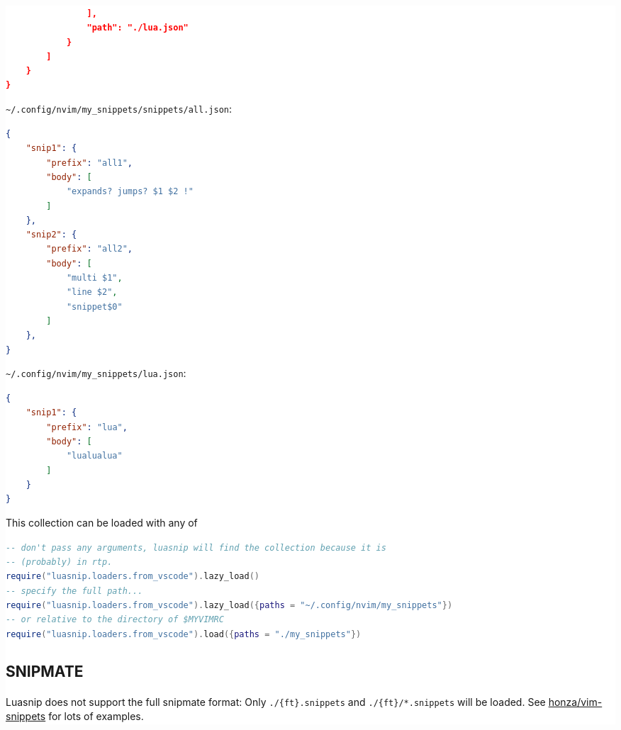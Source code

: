 ```json
				],
				"path": "./lua.json"
			}
		]
	}
}
```
`~/.config/nvim/my_snippets/snippets/all.json`:
```json
{
	"snip1": {
		"prefix": "all1",
		"body": [
			"expands? jumps? $1 $2 !"
		]
	},
	"snip2": {
		"prefix": "all2",
		"body": [
			"multi $1",
			"line $2",
			"snippet$0"
		]
	},
}
```

`~/.config/nvim/my_snippets/lua.json`:
```json
{
	"snip1": {
		"prefix": "lua",
		"body": [
			"lualualua"
		]
	}
}
```
This collection can be loaded with any of
```lua
-- don't pass any arguments, luasnip will find the collection because it is
-- (probably) in rtp.
require("luasnip.loaders.from_vscode").lazy_load()
-- specify the full path...
require("luasnip.loaders.from_vscode").lazy_load({paths = "~/.config/nvim/my_snippets"})
-- or relative to the directory of $MYVIMRC
require("luasnip.loaders.from_vscode").load({paths = "./my_snippets"})
```
## SNIPMATE

Luasnip does not support the full snipmate format: Only `./{ft}.snippets` and
`./{ft}/*.snippets` will be loaded. See
[honza/vim-snippets](https://github.com/honza/vim-snippets) for lots of
examples.
